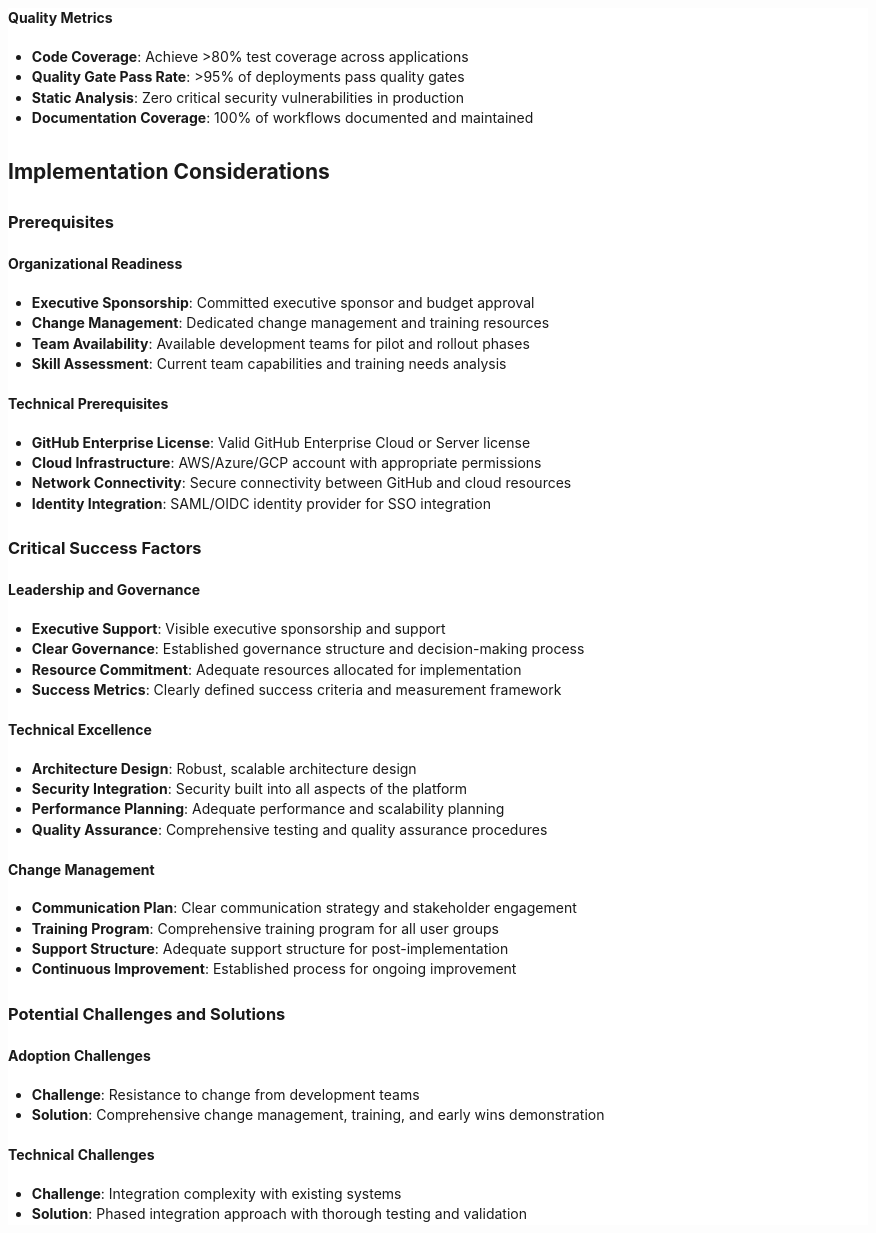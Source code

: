 #### Quality Metrics
- **Code Coverage**: Achieve >80% test coverage across applications
- **Quality Gate Pass Rate**: >95% of deployments pass quality gates
- **Static Analysis**: Zero critical security vulnerabilities in production
- **Documentation Coverage**: 100% of workflows documented and maintained

## Implementation Considerations

### Prerequisites

#### Organizational Readiness
- **Executive Sponsorship**: Committed executive sponsor and budget approval
- **Change Management**: Dedicated change management and training resources
- **Team Availability**: Available development teams for pilot and rollout phases
- **Skill Assessment**: Current team capabilities and training needs analysis

#### Technical Prerequisites
- **GitHub Enterprise License**: Valid GitHub Enterprise Cloud or Server license
- **Cloud Infrastructure**: AWS/Azure/GCP account with appropriate permissions
- **Network Connectivity**: Secure connectivity between GitHub and cloud resources
- **Identity Integration**: SAML/OIDC identity provider for SSO integration

### Critical Success Factors

#### Leadership and Governance
- **Executive Support**: Visible executive sponsorship and support
- **Clear Governance**: Established governance structure and decision-making process
- **Resource Commitment**: Adequate resources allocated for implementation
- **Success Metrics**: Clearly defined success criteria and measurement framework

#### Technical Excellence
- **Architecture Design**: Robust, scalable architecture design
- **Security Integration**: Security built into all aspects of the platform
- **Performance Planning**: Adequate performance and scalability planning
- **Quality Assurance**: Comprehensive testing and quality assurance procedures

#### Change Management
- **Communication Plan**: Clear communication strategy and stakeholder engagement
- **Training Program**: Comprehensive training program for all user groups
- **Support Structure**: Adequate support structure for post-implementation
- **Continuous Improvement**: Established process for ongoing improvement

### Potential Challenges and Solutions

#### Adoption Challenges
- **Challenge**: Resistance to change from development teams
- **Solution**: Comprehensive change management, training, and early wins demonstration

#### Technical Challenges
- **Challenge**: Integration complexity with existing systems
- **Solution**: Phased integration approach with thorough testing and validation
